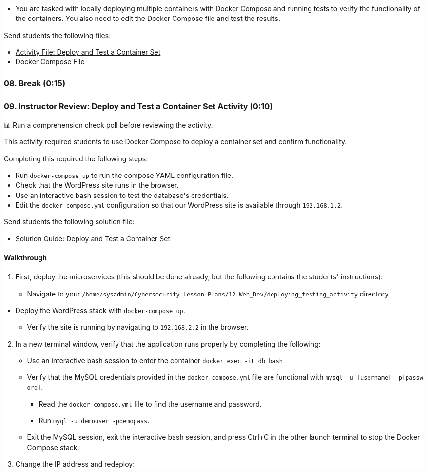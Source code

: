 - You are tasked with locally deploying multiple containers with Docker Compose and running tests to verify the functionality of the containers. You also need to edit the Docker Compose file and test the results.

Send students the following files:

- [Activity File: Deploy and Test a Container Set](Activities/07_Docker_Compose/Unsolved/README.md)
- [Docker Compose File](Activities/07_Docker_Compose/Unsolved/docker-compose.yml)


### 08. Break (0:15)



### 09. Instructor Review: Deploy and Test a Container Set Activity (0:10)

:bar_chart: Run a comprehension check poll before reviewing the activity. 

This activity required students to use Docker Compose to deploy a container set and confirm functionality.

Completing this required the following steps:

- Run `docker-compose up` to run the compose YAML configuration file.
- Check that the WordPress site runs in the browser.
- Use an interactive bash session to test the database's credentials.
- Edit the `docker-compose.yml` configuration so that our WordPress site is available through `192.168.1.2`.

Send students the following solution file:

- [Solution Guide: Deploy and Test a Container Set](Activities/07_Docker_Compose/Solved/README.md)

#### Walkthrough 

1. First, deploy the microservices (this should be done already, but the following contains the students' instructions):

    - Navigate to your `/home/sysadmin/Cybersecurity-Lesson-Plans/12-Web_Dev/deploying_testing_activity` directory.

  - Deploy the WordPress stack with `docker-compose up`.
    
    - Verify the site is running by navigating to `192.168.2.2` in the browser.

2. In a new terminal window, verify that the application runs properly by completing the following:

    - Use an interactive bash session to enter the container `docker exec -it db bash` 

    - Verify that the MySQL credentials provided in the `docker-compose.yml` file are functional with `mysql -u [username] -p[password]`.

      - Read the `docker-compose.yml` file to find the username and password. 
      
      - Run `myql -u demouser -pdemopass`.

    - Exit the MySQL session, exit the interactive bash session, and press Ctrl+C in the other launch terminal to stop the Docker Compose stack.

3. Change the IP address and redeploy:

